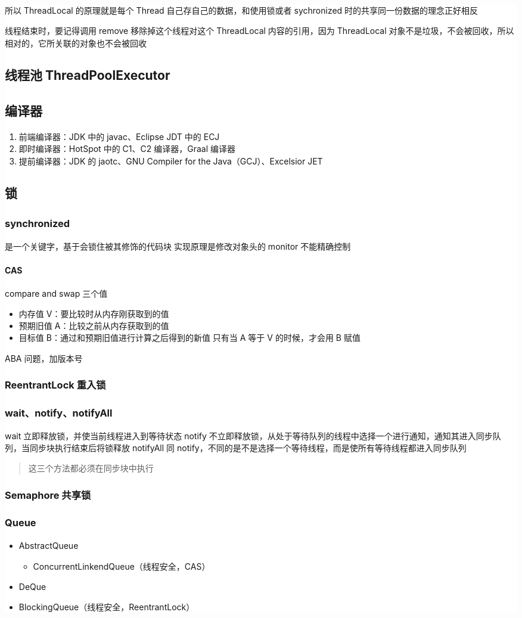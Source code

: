 所以 ThreadLocal 的原理就是每个 Thread 自己存自己的数据，和使用锁或者 sychronized 时的共享同一份数据的理念正好相反

线程结束时，要记得调用 remove 移除掉这个线程对这个 ThreadLocal 内容的引用，因为 ThreadLocal 对象不是垃圾，不会被回收，所以相对的，它所关联的对象也不会被回收

## 线程池 ThreadPoolExecutor

## 编译器

1.  前端编译器：JDK 中的 javac、Eclipse JDT 中的 ECJ
2.  即时编译器：HotSpot 中的 C1、C2 编译器，Graal 编译器
3.  提前编译器：JDK 的 jaotc、GNU Compiler for the Java（GCJ）、Excelsior JET

## 锁

### synchronized

是一个关键字，基于会锁住被其修饰的代码块
实现原理是修改对象头的 monitor
不能精确控制

#### CAS

compare and swap
三个值

*   内存值 V：要比较时从内存刚获取到的值
*   预期旧值 A：比较之前从内存获取到的值
*   目标值 B：通过和预期旧值进行计算之后得到的新值
    只有当 A 等于 V 的时候，才会用 B 赋值

ABA 问题，加版本号

### ReentrantLock 重入锁

### wait、notify、notifyAll

wait 立即释放锁，并使当前线程进入到等待状态
notify 不立即释放锁，从处于等待队列的线程中选择一个进行通知，通知其进入同步队列，当同步块执行结束后将锁释放
notifyAll 同 notify，不同的是不是选择一个等待线程，而是使所有等待线程都进入同步队列

> 这三个方法都必须在同步块中执行

### Semaphore 共享锁

### Queue

*   AbstractQueue

    *   ConcurrentLinkendQueue（线程安全，CAS）
*   DeQue
*   BlockingQueue（线程安全，ReentrantLock）
